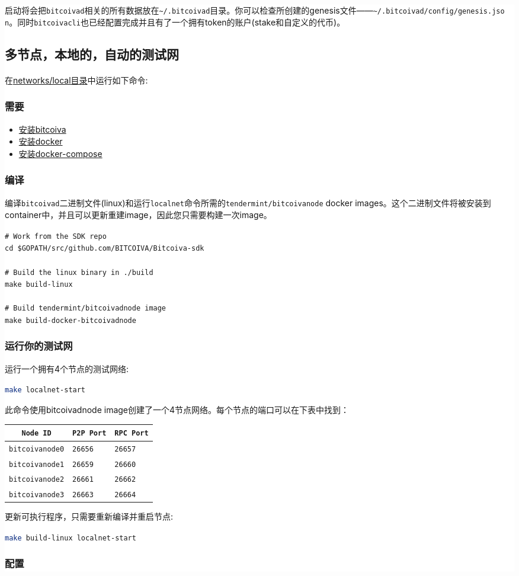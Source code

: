 启动将会把`bitcoivad`相关的所有数据放在`~/.bitcoivad`目录。你可以检查所创建的genesis文件——`~/.bitcoivad/config/genesis.json`。同时`bitcoivacli`也已经配置完成并且有了一个拥有token的账户(stake和自定义的代币)。

## 多节点，本地的，自动的测试网

在[networks/local目录](https://github.com/BITCOIVA/Bitcoiva-sdk/tree/develop/networks/local)中运行如下命令:

### 需要
+ [安装bitcoiva](./installation.md)
+ [安装docker](https://docs.docker.com/install/)
+ [安装docker-compose](https://docs.docker.com/compose/install/)


### 编译

编译`bitcoivad`二进制文件(linux)和运行`localnet`命令所需的`tendermint/bitcoivanode` docker images。这个二进制文件将被安装到container中，并且可以更新重建image，因此您只需要构建一次image。

```
# Work from the SDK repo
cd $GOPATH/src/github.com/BITCOIVA/Bitcoiva-sdk

# Build the linux binary in ./build
make build-linux

# Build tendermint/bitcoivadnode image
make build-docker-bitcoivadnode
```

### 运行你的测试网

运行一个拥有4个节点的测试网络:

```bash
make localnet-start
```

此命令使用bitcoivadnode image创建了一个4节点网络。每个节点的端口可以在下表中找到：

| `Node ID` | `P2P Port` | `RPC Port` |
| ----- | ----- | ---- |
| `bitcoivanode0` | `26656` | `26657` |
| `bitcoivanode1` | `26659` | `26660` |
| `bitcoivanode2` | `26661` | `26662` |
| `bitcoivanode3` | `26663` | `26664` |

更新可执行程序，只需要重新编译并重启节点:

```bash
make build-linux localnet-start
```

### 配置
